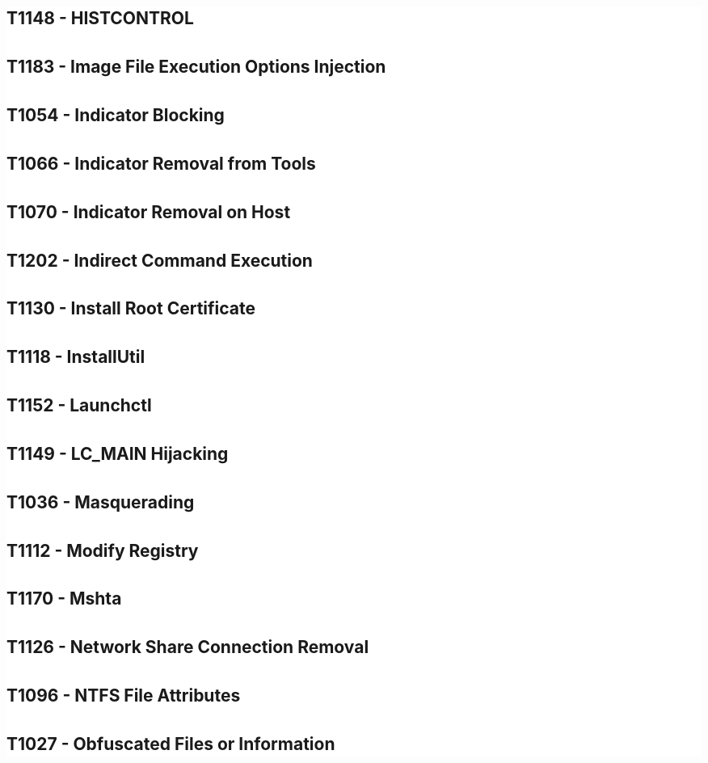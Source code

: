 
## T1148 - HISTCONTROL



## T1183 - Image File Execution Options Injection


## T1054 - Indicator Blocking


## T1066 - Indicator Removal from Tools


## T1070 - Indicator Removal on Host


## T1202 - Indirect Command Execution


## T1130 - Install Root Certificate


## T1118 - InstallUtil


## T1152 - Launchctl


## T1149 - LC_MAIN Hijacking


## T1036 - Masquerading


## T1112 - Modify Registry



## T1170 - Mshta



## T1126 - Network Share Connection Removal


## T1096 - NTFS File Attributes


## T1027 - Obfuscated Files or Information
